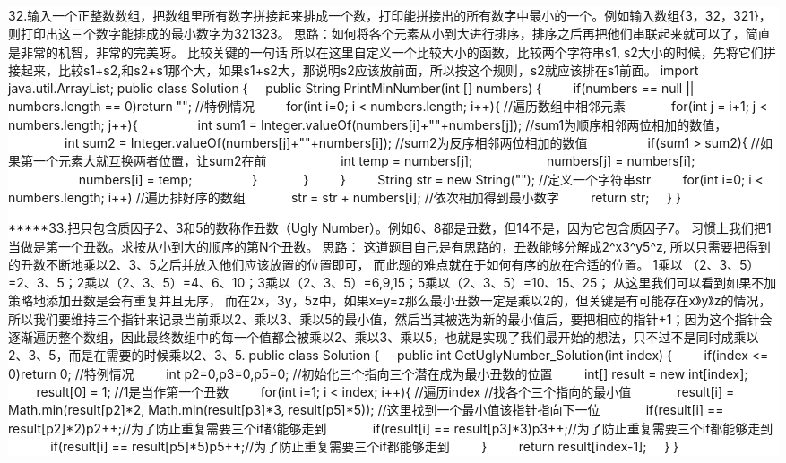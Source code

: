
32.输入一个正整数数组，把数组里所有数字拼接起来排成一个数，打印能拼接出的所有数字中最小的一个。例如输入数组{3，32，321}，则打印出这三个数字能排成的最小数字为321323。
思路：如何将各个元素从小到大进行排序，排序之后再把他们串联起来就可以了，简直是非常的机智，非常的完美呀。
比较关键的一句话 所以在这里自定义一个比较大小的函数，比较两个字符串s1, s2大小的时候，先将它们拼接起来，比较s1+s2,和s2+s1那个大，如果s1+s2大，那说明s2应该放前面，所以按这个规则，s2就应该排在s1前面。
import java.util.ArrayList;
public class Solution {
    public String PrintMinNumber(int [] numbers) {
        if(numbers == null || numbers.length == 0)return "";  //特例情况
        for(int i=0; i < numbers.length; i++){  //遍历数组中相邻元素
            for(int j = i+1; j < numbers.length; j++){
                int sum1 = Integer.valueOf(numbers[i]+""+numbers[j]);  //sum1为顺序相邻两位相加的数值，
                int sum2 = Integer.valueOf(numbers[j]+""+numbers[i]); //sum2为反序相邻两位相加的数值
                if(sum1 > sum2){   //如果第一个元素大就互换两者位置，让sum2在前
                    int temp = numbers[j];
                    numbers[j] = numbers[i];
                    numbers[i] = temp;
                }
            }
        }
        String str = new String("");      //定义一个字符串str
        for(int i=0; i < numbers.length; i++)  //遍历排好序的数组
            str = str + numbers[i];  //依次相加得到最小数字
        return str;
    }
}


*****33.把只包含质因子2、3和5的数称作丑数（Ugly Number）。例如6、8都是丑数，但14不是，因为它包含质因子7。 习惯上我们把1当做是第一个丑数。求按从小到大的顺序的第N个丑数。
思路：
这道题目自己是有思路的，丑数能够分解成2^x3^y5^z,
所以只需要把得到的丑数不断地乘以2、3、5之后并放入他们应该放置的位置即可，
而此题的难点就在于如何有序的放在合适的位置。
1乘以 （2、3、5）=2、3、5；2乘以（2、3、5）=4、6、10；3乘以（2、3、5）=6,9,15；5乘以（2、3、5）=10、15、25；
从这里我们可以看到如果不加策略地添加丑数是会有重复并且无序，
而在2x，3y，5z中，如果x=y=z那么最小丑数一定是乘以2的，但关键是有可能存在x》y》z的情况，所以我们要维持三个指针来记录当前乘以2、乘以3、乘以5的最小值，然后当其被选为新的最小值后，要把相应的指针+1；因为这个指针会逐渐遍历整个数组，因此最终数组中的每一个值都会被乘以2、乘以3、乘以5，也就是实现了我们最开始的想法，只不过不是同时成乘以2、3、5，而是在需要的时候乘以2、3、5.
public class Solution {
    public int GetUglyNumber_Solution(int index) {
        if(index <= 0)return 0;  //特例情况
        int p2=0,p3=0,p5=0;      //初始化三个指向三个潜在成为最小丑数的位置
        int[] result = new int[index];  
        result[0] = 1;         //1是当作第一个丑数
        for(int i=1; i < index; i++){  //遍历index
             //找各个三个指向的最小值
            result[i] = Math.min(result[p2]*2, Math.min(result[p3]*3, result[p5]*5)); 
             //这里找到一个最小值该指针指向下一位
            if(result[i] == result[p2]*2)p2++;//为了防止重复需要三个if都能够走到 
            if(result[i] == result[p3]*3)p3++;//为了防止重复需要三个if都能够走到
            if(result[i] == result[p5]*5)p5++;//为了防止重复需要三个if都能够走到
        }
        return result[index-1];
    }
}

